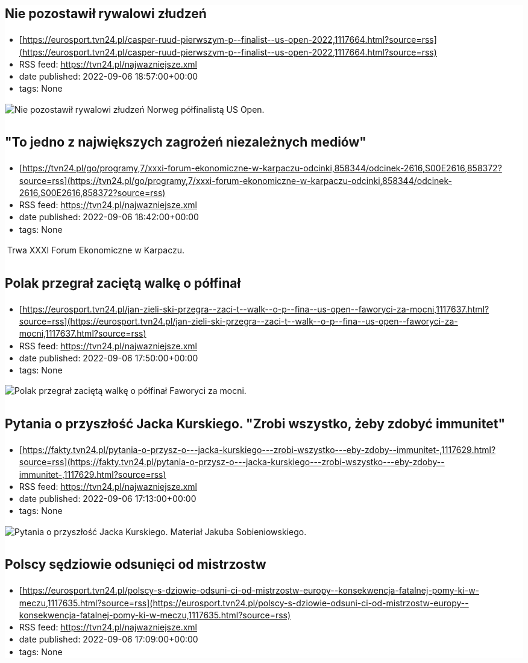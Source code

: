 ## Nie pozostawił rywalowi złudzeń
 - [https://eurosport.tvn24.pl/casper-ruud-pierwszym-p--finalist--us-open-2022,1117664.html?source=rss](https://eurosport.tvn24.pl/casper-ruud-pierwszym-p--finalist--us-open-2022,1117664.html?source=rss)
 - RSS feed: https://tvn24.pl/najwazniejsze.xml
 - date published: 2022-09-06 18:57:00+00:00
 - tags: None

<img alt="Nie pozostawił rywalowi złudzeń" src="https://tvn24.pl/najnowsze/cdn-zdjecie-zpozu3-casper-ruud/alternates/LANDSCAPE_1280" />
    Norweg półfinalistą US Open.

## "To jedno z największych zagrożeń niezależnych mediów"
 - [https://tvn24.pl/go/programy,7/xxxi-forum-ekonomiczne-w-karpaczu-odcinki,858344/odcinek-2616,S00E2616,858372?source=rss](https://tvn24.pl/go/programy,7/xxxi-forum-ekonomiczne-w-karpaczu-odcinki,858344/odcinek-2616,S00E2616,858372?source=rss)
 - RSS feed: https://tvn24.pl/najwazniejsze.xml
 - date published: 2022-09-06 18:42:00+00:00
 - tags: None

<img alt="" src="https://tvn24.pl/najnowsze/cdn-zdjecie-qx8x3c-rola-mediow-6100544/alternates/LANDSCAPE_1280" />
    Trwa XXXI Forum Ekonomiczne w Karpaczu.

## Polak przegrał zaciętą walkę o półfinał
 - [https://eurosport.tvn24.pl/jan-zieli-ski-przegra--zaci-t--walk--o-p--fina--us-open--faworyci-za-mocni,1117637.html?source=rss](https://eurosport.tvn24.pl/jan-zieli-ski-przegra--zaci-t--walk--o-p--fina--us-open--faworyci-za-mocni,1117637.html?source=rss)
 - RSS feed: https://tvn24.pl/najwazniejsze.xml
 - date published: 2022-09-06 17:50:00+00:00
 - tags: None

<img alt="Polak przegrał zaciętą walkę o półfinał" src="https://tvn24.pl/najnowsze/cdn-zdjecie-poqkqx-jan-zielinski-i-hugo-nys-grali-w-cwiercfinale-us-open-6100566/alternates/LANDSCAPE_1280" />
    Faworyci za mocni.

## Pytania o przyszłość Jacka Kurskiego. "Zrobi wszystko, żeby zdobyć immunitet"
 - [https://fakty.tvn24.pl/pytania-o-przysz-o---jacka-kurskiego---zrobi-wszystko---eby-zdoby--immunitet-,1117629.html?source=rss](https://fakty.tvn24.pl/pytania-o-przysz-o---jacka-kurskiego---zrobi-wszystko---eby-zdoby--immunitet-,1117629.html?source=rss)
 - RSS feed: https://tvn24.pl/najwazniejsze.xml
 - date published: 2022-09-06 17:13:00+00:00
 - tags: None

<img alt="Pytania o przyszłość Jacka Kurskiego. " src="https://tvn24.pl/najnowsze/cdn-zdjecie-wqfygh-0609--pytania-o-przyszlosc-jacka-kurskiego-zrobi-wszystko-zeby-zrobic-immunitet/alternates/LANDSCAPE_1280" />
    Materiał Jakuba Sobieniowskiego.

## Polscy sędziowie odsunięci od mistrzostw
 - [https://eurosport.tvn24.pl/polscy-s-dziowie-odsuni-ci-od-mistrzostw-europy--konsekwencja-fatalnej-pomy-ki-w-meczu,1117635.html?source=rss](https://eurosport.tvn24.pl/polscy-s-dziowie-odsuni-ci-od-mistrzostw-europy--konsekwencja-fatalnej-pomy-ki-w-meczu,1117635.html?source=rss)
 - RSS feed: https://tvn24.pl/najwazniejsze.xml
 - date published: 2022-09-06 17:09:00+00:00
 - tags: None
